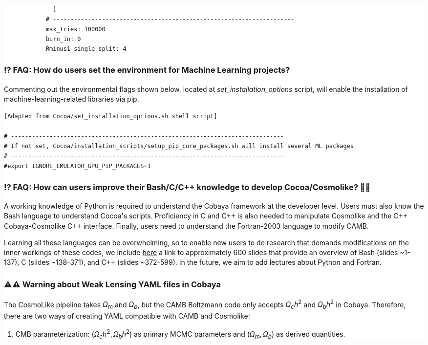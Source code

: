                   ]
                # ---------------------------------------------------------------------
                max_tries: 100000
                burn_in: 0
                Rminus1_single_split: 4

### :interrobang: FAQ: How do users set the environment for Machine Learning projects? <a name="ml_emulators"></a>

Commenting out the environmental flags shown below, located at *set_installation_options* script, will enable the installation of machine-learning-related libraries via pip.  

    [Adapted from Cocoa/set_installation_options.sh shell script] 
     
    # ------------------------------------------------------------------------------
    # If not set, Cocoa/installation_scripts/setup_pip_core_packages.sh will install several ML packages
    # ------------------------------------------------------------------------------
    #export IGNORE_EMULATOR_GPU_PIP_PACKAGES=1
              
### :interrobang: FAQ: How can users improve their Bash/C/C++ knowledge to develop Cocoa/Cosmolike? :book::book: <a name="lectnotes"></a>

A working knowledge of Python is required to understand the Cobaya framework at the developer level. Users must also know the Bash language to understand Cocoa's scripts. Proficiency in C and C++ is also needed to manipulate Cosmolike and the C++ Cobaya-Cosmolike C++ interface. Finally, users need to understand the Fortran-2003 language to modify CAMB.

Learning all these languages can be overwhelming, so to enable new users to do research that demands modifications on the inner workings of these codes, we include [here](cocoa_installation_libraries/LectNotes.pdf) a link to approximately 600 slides that provide an overview of Bash (slides ~1-137), C (slides ~138-371), and C++ (slides ~372-599). In the future, we aim to add lectures about Python and Fortran. 

### :warning::warning: Warning about Weak Lensing YAML files in Cobaya <a name="appendix_example_runs"></a>

The CosmoLike pipeline takes $\Omega_m$ and $\Omega_b$, but the CAMB Boltzmann code only accepts $\Omega_c h^2$ and $\Omega_b h^2$ in Cobaya. Therefore, there are two ways of creating YAML compatible with CAMB and Cosmolike: 

1. CMB parameterization: $\big(\Omega_c h^2,\Omega_b h^2\big)$ as primary MCMC parameters and $\big(\Omega_m,\Omega_b\big)$ as derived quantities.
